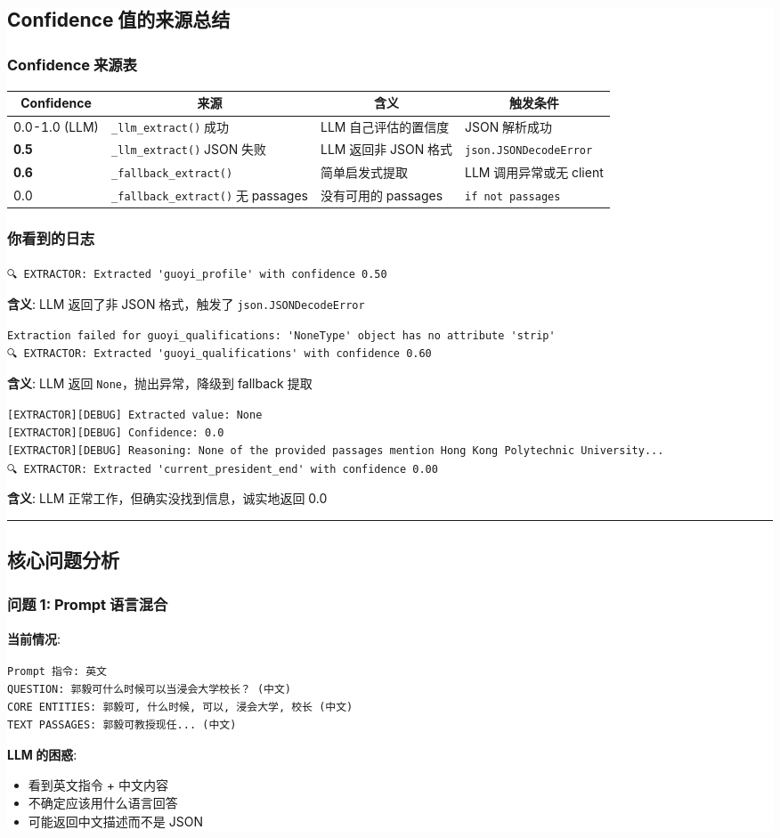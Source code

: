 
## Confidence 值的来源总结

### Confidence 来源表

| Confidence | 来源 | 含义 | 触发条件 |
|-----------|------|------|---------|
| 0.0-1.0 (LLM) | `_llm_extract()` 成功 | LLM 自己评估的置信度 | JSON 解析成功 |
| **0.5** | `_llm_extract()` JSON 失败 | LLM 返回非 JSON 格式 | `json.JSONDecodeError` |
| **0.6** | `_fallback_extract()` | 简单启发式提取 | LLM 调用异常或无 client |
| 0.0 | `_fallback_extract()` 无 passages | 没有可用的 passages | `if not passages` |

### 你看到的日志

```
🔍 EXTRACTOR: Extracted 'guoyi_profile' with confidence 0.50
```
**含义**: LLM 返回了非 JSON 格式，触发了 `json.JSONDecodeError`

```
Extraction failed for guoyi_qualifications: 'NoneType' object has no attribute 'strip'
🔍 EXTRACTOR: Extracted 'guoyi_qualifications' with confidence 0.60
```
**含义**: LLM 返回 `None`，抛出异常，降级到 fallback 提取

```
[EXTRACTOR][DEBUG] Extracted value: None
[EXTRACTOR][DEBUG] Confidence: 0.0
[EXTRACTOR][DEBUG] Reasoning: None of the provided passages mention Hong Kong Polytechnic University...
🔍 EXTRACTOR: Extracted 'current_president_end' with confidence 0.00
```
**含义**: LLM 正常工作，但确实没找到信息，诚实地返回 0.0

---

## 核心问题分析

### 问题 1: Prompt 语言混合

**当前情况**:
```
Prompt 指令: 英文
QUESTION: 郭毅可什么时候可以当浸会大学校长？ (中文)
CORE ENTITIES: 郭毅可, 什么时候, 可以, 浸会大学, 校长 (中文)
TEXT PASSAGES: 郭毅可教授现任... (中文)
```

**LLM 的困惑**:
- 看到英文指令 + 中文内容
- 不确定应该用什么语言回答
- 可能返回中文描述而不是 JSON
